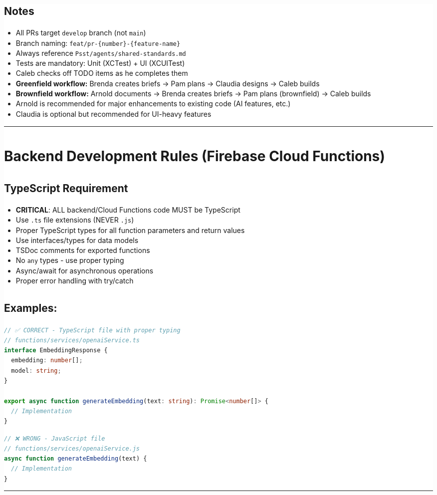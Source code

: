 
## Notes

- All PRs target `develop` branch (not `main`)
- Branch naming: `feat/pr-{number}-{feature-name}`
- Always reference `Psst/agents/shared-standards.md`
- Tests are mandatory: Unit (XCTest) + UI (XCUITest)
- Caleb checks off TODO items as he completes them
- **Greenfield workflow:** Brenda creates briefs → Pam plans → Claudia designs → Caleb builds
- **Brownfield workflow:** Arnold documents → Brenda creates briefs → Pam plans (brownfield) → Caleb builds
- Arnold is recommended for major enhancements to existing code (AI features, etc.)
- Claudia is optional but recommended for UI-heavy features

---

# Backend Development Rules (Firebase Cloud Functions)

## TypeScript Requirement

- **CRITICAL**: ALL backend/Cloud Functions code MUST be TypeScript
- Use `.ts` file extensions (NEVER `.js`)
- Proper TypeScript types for all function parameters and return values
- Use interfaces/types for data models
- TSDoc comments for exported functions
- No `any` types - use proper typing
- Async/await for asynchronous operations
- Proper error handling with try/catch

## Examples:

```typescript
// ✅ CORRECT - TypeScript file with proper typing
// functions/services/openaiService.ts
interface EmbeddingResponse {
  embedding: number[];
  model: string;
}

export async function generateEmbedding(text: string): Promise<number[]> {
  // Implementation
}
```

```javascript
// ❌ WRONG - JavaScript file
// functions/services/openaiService.js
async function generateEmbedding(text) {
  // Implementation
}
```

---